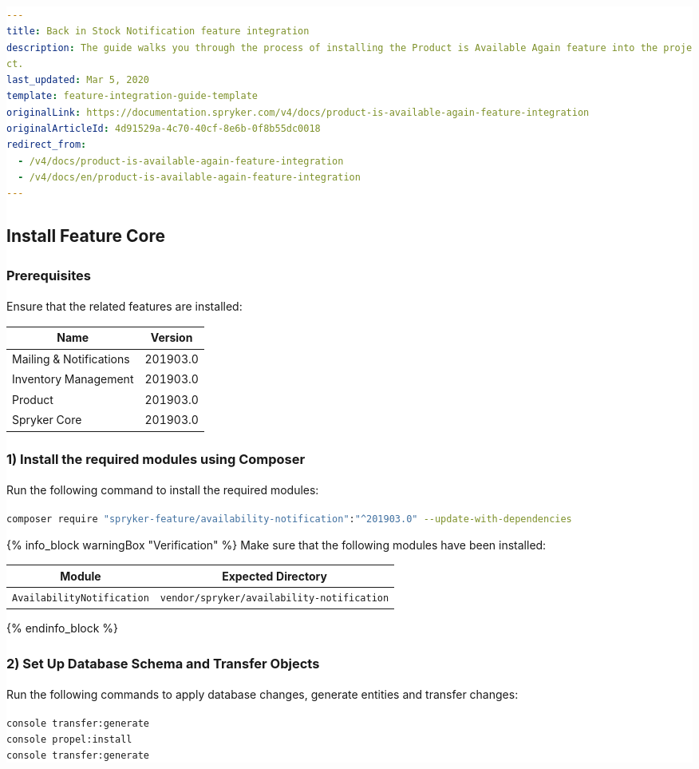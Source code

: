 ```yaml
---
title: Back in Stock Notification feature integration
description: The guide walks you through the process of installing the Product is Available Again feature into the project.
last_updated: Mar 5, 2020
template: feature-integration-guide-template
originalLink: https://documentation.spryker.com/v4/docs/product-is-available-again-feature-integration
originalArticleId: 4d91529a-4c70-40cf-8e6b-0f8b55dc0018
redirect_from:
  - /v4/docs/product-is-available-again-feature-integration
  - /v4/docs/en/product-is-available-again-feature-integration
---
```


## Install Feature Core

### Prerequisites

Ensure that the related features are installed:

| Name | Version |
| --- | --- |
| Mailing & Notifications | 201903.0 |
| Inventory Management | 201903.0 |
| Product | 201903.0 |
| Spryker Core | 201903.0 |

### 1) Install the required modules using Composer

Run the following command to install the required modules:
```bash
composer require "spryker-feature/availability-notification":"^201903.0" --update-with-dependencies 
```

{% info_block warningBox "Verification" %}
Make sure that the following modules have been installed:<table><thead><tr><th>Module</th><th>Expected Directory</th></tr></thead><tbody><tr><td>`AvailabilityNotification`</td><td>`vendor/spryker/availability-notification`</td></tr></tbody></table>
{% endinfo_block %}

### 2) Set Up Database Schema and Transfer Objects

Run the following commands to apply database changes, generate entities and transfer changes:
```bash
console transfer:generate
console propel:install
console transfer:generate 
```
